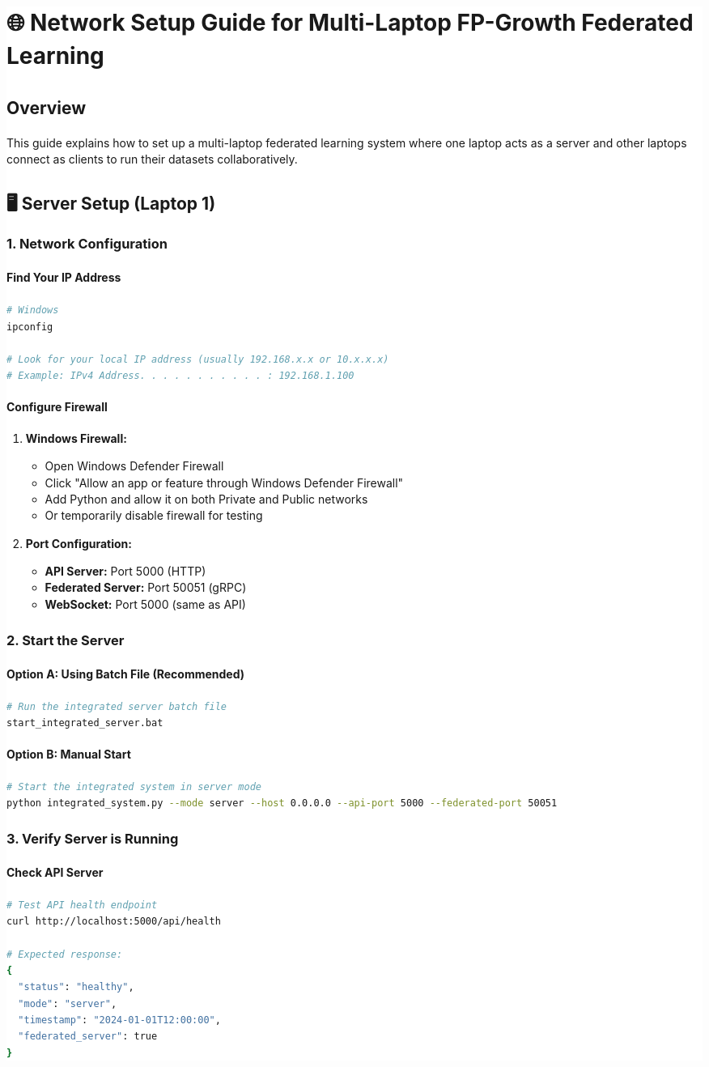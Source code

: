 # 🌐 Network Setup Guide for Multi-Laptop FP-Growth Federated Learning

## Overview

This guide explains how to set up a multi-laptop federated learning system where one laptop acts as a server and other laptops connect as clients to run their datasets collaboratively.

## 🖥️ Server Setup (Laptop 1)

### 1. **Network Configuration**

#### Find Your IP Address
```bash
# Windows
ipconfig

# Look for your local IP address (usually 192.168.x.x or 10.x.x.x)
# Example: IPv4 Address. . . . . . . . . . . : 192.168.1.100
```

#### Configure Firewall
1. **Windows Firewall:**
   - Open Windows Defender Firewall
   - Click "Allow an app or feature through Windows Defender Firewall"
   - Add Python and allow it on both Private and Public networks
   - Or temporarily disable firewall for testing

2. **Port Configuration:**
   - **API Server:** Port 5000 (HTTP)
   - **Federated Server:** Port 50051 (gRPC)
   - **WebSocket:** Port 5000 (same as API)

### 2. **Start the Server**

#### Option A: Using Batch File (Recommended)
```bash
# Run the integrated server batch file
start_integrated_server.bat
```

#### Option B: Manual Start
```bash
# Start the integrated system in server mode
python integrated_system.py --mode server --host 0.0.0.0 --api-port 5000 --federated-port 50051
```

### 3. **Verify Server is Running**

#### Check API Server
```bash
# Test API health endpoint
curl http://localhost:5000/api/health

# Expected response:
{
  "status": "healthy",
  "mode": "server",
  "timestamp": "2024-01-01T12:00:00",
  "federated_server": true
}
```
